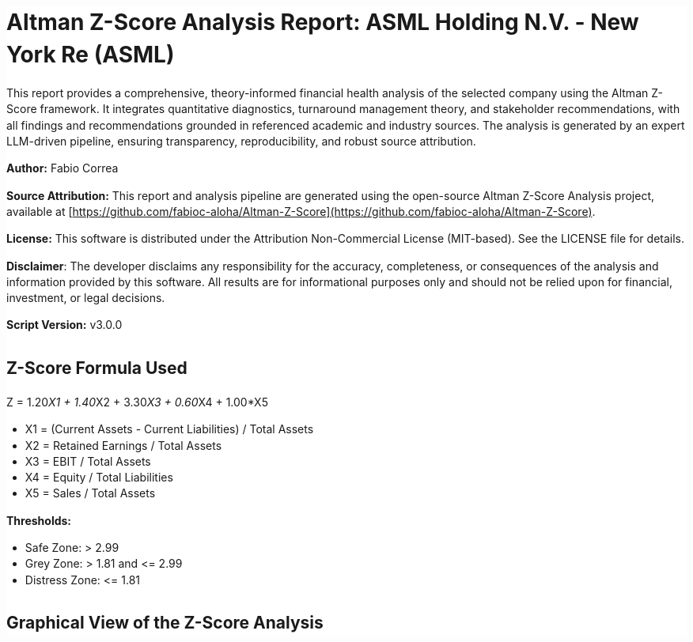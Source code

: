 # Altman Z-Score Analysis Report: ASML Holding N.V. - New York Re (ASML)

This report provides a comprehensive, theory-informed financial health analysis of the selected company using the Altman Z-Score framework. It integrates quantitative diagnostics, turnaround management theory, and stakeholder recommendations, with all findings and recommendations grounded in referenced academic and industry sources. The analysis is generated by an expert LLM-driven pipeline, ensuring transparency, reproducibility, and robust source attribution.

**Author:** Fabio Correa

**Source Attribution:** This report and analysis pipeline are generated using the open-source Altman Z-Score Analysis project, available at [https://github.com/fabioc-aloha/Altman-Z-Score](https://github.com/fabioc-aloha/Altman-Z-Score).

**License:** This software is distributed under the Attribution Non-Commercial License (MIT-based). See the LICENSE file for details.

**Disclaimer**: The developer disclaims any responsibility for the accuracy, completeness, or consequences of the analysis and information provided by this software. All results are for informational purposes only and should not be relied upon for financial, investment, or legal decisions.

**Script Version:** v3.0.0

## Z-Score Formula Used

Z = 1.20*X1 + 1.40*X2 + 3.30*X3 + 0.60*X4 + 1.00*X5
- X1 = (Current Assets - Current Liabilities) / Total Assets
- X2 = Retained Earnings / Total Assets
- X3 = EBIT / Total Assets
- X4 = Equity / Total Liabilities
- X5 = Sales / Total Assets

**Thresholds:**
- Safe Zone: > 2.99
- Grey Zone: > 1.81 and <= 2.99
- Distress Zone: <= 1.81


## Graphical View of the Z-Score Analysis

